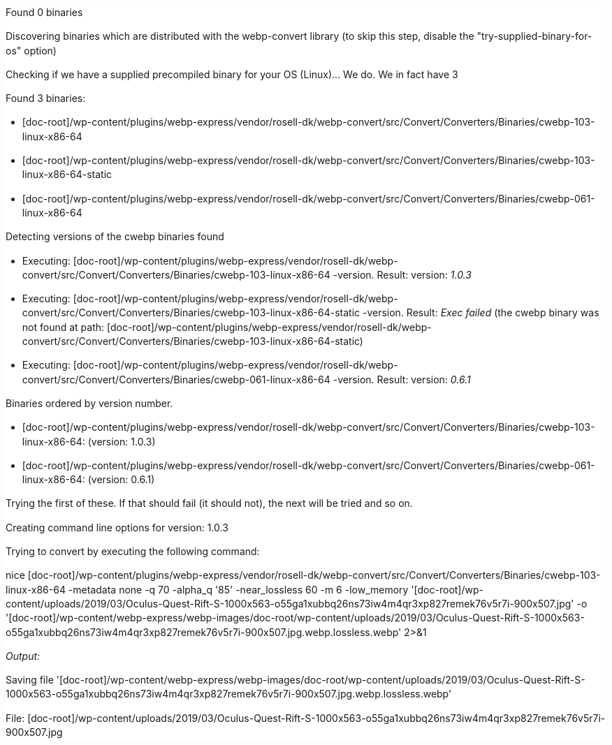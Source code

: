 Found 0 binaries

Discovering binaries which are distributed with the webp-convert library (to skip this step, disable the "try-supplied-binary-for-os" option)

Checking if we have a supplied precompiled binary for your OS (Linux)... We do. We in fact have 3

Found 3 binaries: 

- [doc-root]/wp-content/plugins/webp-express/vendor/rosell-dk/webp-convert/src/Convert/Converters/Binaries/cwebp-103-linux-x86-64

- [doc-root]/wp-content/plugins/webp-express/vendor/rosell-dk/webp-convert/src/Convert/Converters/Binaries/cwebp-103-linux-x86-64-static

- [doc-root]/wp-content/plugins/webp-express/vendor/rosell-dk/webp-convert/src/Convert/Converters/Binaries/cwebp-061-linux-x86-64

Detecting versions of the cwebp binaries found

- Executing: [doc-root]/wp-content/plugins/webp-express/vendor/rosell-dk/webp-convert/src/Convert/Converters/Binaries/cwebp-103-linux-x86-64 -version. Result: version: *1.0.3*

- Executing: [doc-root]/wp-content/plugins/webp-express/vendor/rosell-dk/webp-convert/src/Convert/Converters/Binaries/cwebp-103-linux-x86-64-static -version. Result: *Exec failed* (the cwebp binary was not found at path: [doc-root]/wp-content/plugins/webp-express/vendor/rosell-dk/webp-convert/src/Convert/Converters/Binaries/cwebp-103-linux-x86-64-static)

- Executing: [doc-root]/wp-content/plugins/webp-express/vendor/rosell-dk/webp-convert/src/Convert/Converters/Binaries/cwebp-061-linux-x86-64 -version. Result: version: *0.6.1*

Binaries ordered by version number.

- [doc-root]/wp-content/plugins/webp-express/vendor/rosell-dk/webp-convert/src/Convert/Converters/Binaries/cwebp-103-linux-x86-64: (version: 1.0.3)

- [doc-root]/wp-content/plugins/webp-express/vendor/rosell-dk/webp-convert/src/Convert/Converters/Binaries/cwebp-061-linux-x86-64: (version: 0.6.1)

Trying the first of these. If that should fail (it should not), the next will be tried and so on.

Creating command line options for version: 1.0.3

Trying to convert by executing the following command:

nice [doc-root]/wp-content/plugins/webp-express/vendor/rosell-dk/webp-convert/src/Convert/Converters/Binaries/cwebp-103-linux-x86-64 -metadata none -q 70 -alpha_q '85' -near_lossless 60 -m 6 -low_memory '[doc-root]/wp-content/uploads/2019/03/Oculus-Quest-Rift-S-1000x563-o55ga1xubbq26ns73iw4m4qr3xp827remek76v5r7i-900x507.jpg' -o '[doc-root]/wp-content/webp-express/webp-images/doc-root/wp-content/uploads/2019/03/Oculus-Quest-Rift-S-1000x563-o55ga1xubbq26ns73iw4m4qr3xp827remek76v5r7i-900x507.jpg.webp.lossless.webp' 2>&1


*Output:* 

Saving file '[doc-root]/wp-content/webp-express/webp-images/doc-root/wp-content/uploads/2019/03/Oculus-Quest-Rift-S-1000x563-o55ga1xubbq26ns73iw4m4qr3xp827remek76v5r7i-900x507.jpg.webp.lossless.webp'

File:      [doc-root]/wp-content/uploads/2019/03/Oculus-Quest-Rift-S-1000x563-o55ga1xubbq26ns73iw4m4qr3xp827remek76v5r7i-900x507.jpg
